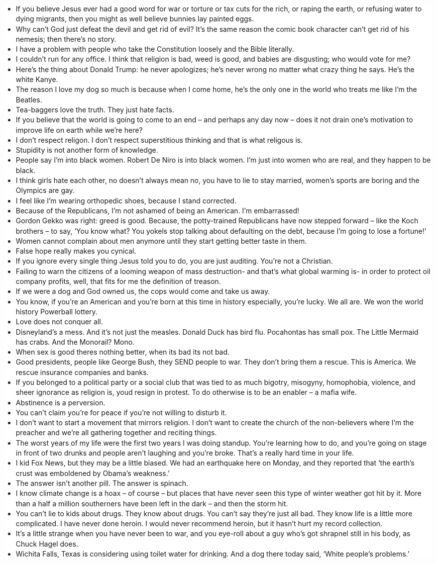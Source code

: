  - If you believe Jesus ever had a good word for war or torture or tax cuts for the rich, or raping the earth, or refusing water to dying migrants, then you might as well believe bunnies lay painted eggs.
 - Why can’t God just defeat the devil and get rid of evil? It’s the same reason the comic book character can’t get rid of his nemesis; then there’s no story.
 - I have a problem with people who take the Constitution loosely and the Bible literally.
 - I couldn’t run for any office. I think that religion is bad, weed is good, and babies are disgusting; who would vote for me?
 - Here’s the thing about Donald Trump: he never apologizes; he’s never wrong no matter what crazy thing he says. He’s the white Kanye.
 - The reason I love my dog so much is because when I come home, he’s the only one in the world who treats me like I’m the Beatles.
 - Tea-baggers love the truth. They just hate facts.
 - If you believe that the world is going to come to an end – and perhaps any day now – does it not drain one’s motivation to improve life on earth while we’re here?
 - I don’t respect religon. I don’t respect superstitious thinking and that is what religous is.
 - Stupidity is not another form of knowledge.
 - People say I’m into black women. Robert De Niro is into black women. I’m just into women who are real, and they happen to be black.
 - I think girls hate each other, no doesn’t always mean no, you have to lie to stay married, women’s sports are boring and the Olympics are gay.
 - I feel like I’m wearing orthopedic shoes, because I stand corrected.
 - Because of the Republicans, I’m not ashamed of being an American. I’m embarrassed!
 - Gordon Gekko was right: greed is good. Because, the potty-trained Republicans have now stepped forward – like the Koch brothers – to say, ‘You know what? You yokels stop talking about defaulting on the debt, because I’m going to lose a fortune!’
 - Women cannot complain about men anymore until they start getting better taste in them.
 - False hope really makes you cynical.
 - If you ignore every single thing Jesus told you to do, you are just auditing. You’re not a Christian.
 - Failing to warn the citizens of a looming weapon of mass destruction- and that’s what global warming is- in order to protect oil company profits, well, that fits for me the definition of treason.
 - If we were a dog and God owned us, the cops would come and take us away.
 - You know, if you’re an American and you’re born at this time in history especially, you’re lucky. We all are. We won the world history Powerball lottery.
 - Love does not conquer all.
 - Disneyland’s a mess. And it’s not just the measles. Donald Duck has bird flu. Pocahontas has small pox. The Little Mermaid has crabs. And the Monorail? Mono.
 - When sex is good theres nothing better, when its bad its not bad.
 - Good presidents, people like George Bush, they SEND people to war. They don’t bring them a rescue. This is America. We rescue insurance companies and banks.
 - If you belonged to a political party or a social club that was tied to as much bigotry, misogyny, homophobia, violence, and sheer ignorance as religion is, youd resign in protest. To do otherwise is to be an enabler – a mafia wife.
 - Abstinence is a perversion.
 - You can’t claim you’re for peace if you’re not willing to disturb it.
 - I don’t want to start a movement that mirrors religion. I don’t want to create the church of the non-believers where I’m the preacher and we’re all gathering together and reciting things.
 - The worst years of my life were the first two years I was doing standup. You’re learning how to do, and you’re going on stage in front of two drunks and people aren’t laughing and you’re broke. That’s a really hard time in your life.
 - I kid Fox News, but they may be a little biased. We had an earthquake here on Monday, and they reported that ‘the earth’s crust was emboldened by Obama’s weakness.’
 - The answer isn’t another pill. The answer is spinach.
 - I know climate change is a hoax – of course – but places that have never seen this type of winter weather got hit by it. More than a half a million southerners have been left in the dark – and then the storm hit.
 - You can’t lie to kids about drugs. They know about drugs. You can’t say they’re just all bad. They know life is a little more complicated. I have never done heroin. I would never recommend heroin, but it hasn’t hurt my record collection.
 - It’s a little strange when you have never been to war, and you eye-roll about a guy who’s got shrapnel still in his body, as Chuck Hagel does.
 - Wichita Falls, Texas is considering using toilet water for drinking. And a dog there today said, ‘White people’s problems.’